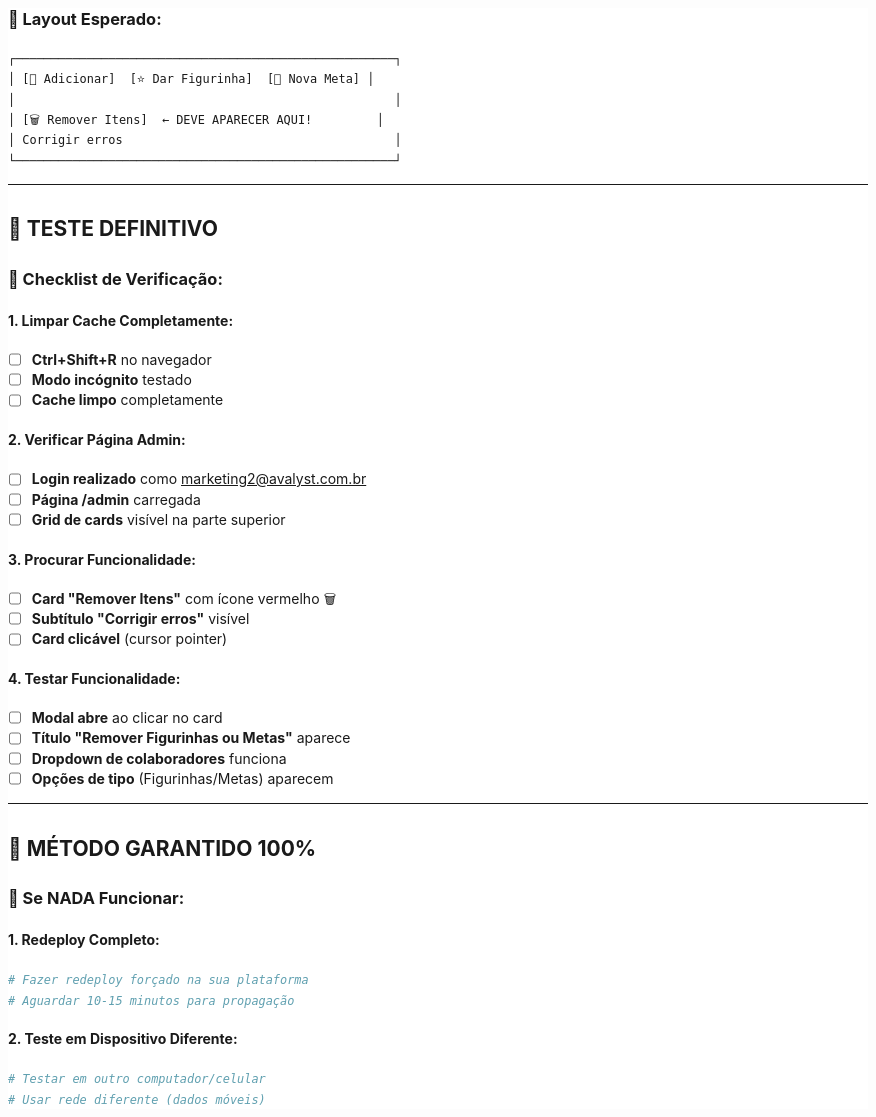 ### **🔧 Layout Esperado:**
```
┌─────────────────────────────────────────────────────┐
│ [👥 Adicionar]  [⭐ Dar Figurinha]  [🎯 Nova Meta] │
│                                                     │
│ [🗑️ Remover Itens]  ← DEVE APARECER AQUI!         │
│ Corrigir erros                                      │
└─────────────────────────────────────────────────────┘
```

---

## 🎯 **TESTE DEFINITIVO**

### **📝 Checklist de Verificação:**

#### **1. Limpar Cache Completamente:**
- [ ] **Ctrl+Shift+R** no navegador
- [ ] **Modo incógnito** testado
- [ ] **Cache limpo** completamente

#### **2. Verificar Página Admin:**
- [ ] **Login realizado** como marketing2@avalyst.com.br
- [ ] **Página /admin** carregada
- [ ] **Grid de cards** visível na parte superior

#### **3. Procurar Funcionalidade:**
- [ ] **Card "Remover Itens"** com ícone vermelho 🗑️
- [ ] **Subtítulo "Corrigir erros"** visível
- [ ] **Card clicável** (cursor pointer)

#### **4. Testar Funcionalidade:**
- [ ] **Modal abre** ao clicar no card
- [ ] **Título "Remover Figurinhas ou Metas"** aparece
- [ ] **Dropdown de colaboradores** funciona
- [ ] **Opções de tipo** (Figurinhas/Metas) aparecem

---

## 🚀 **MÉTODO GARANTIDO 100%**

### **🎯 Se NADA Funcionar:**

#### **1. Redeploy Completo:**
```bash
# Fazer redeploy forçado na sua plataforma
# Aguardar 10-15 minutos para propagação
```

#### **2. Teste em Dispositivo Diferente:**
```bash
# Testar em outro computador/celular
# Usar rede diferente (dados móveis)
```
